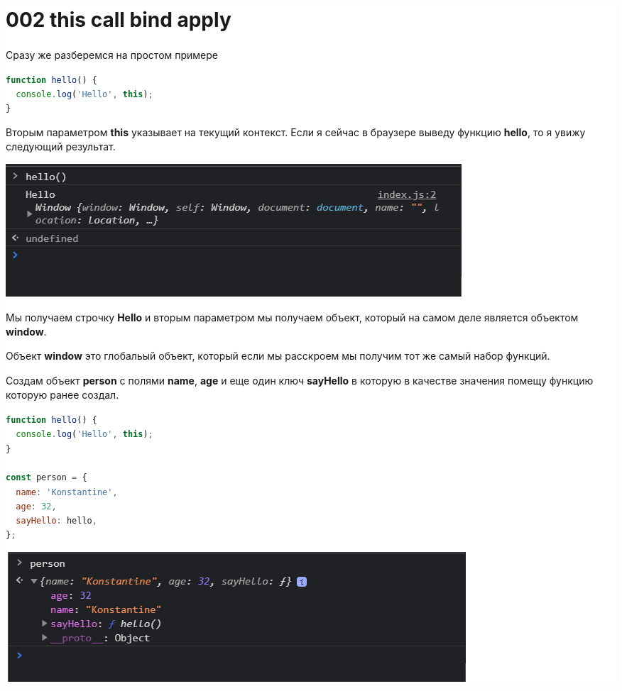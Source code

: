 # 002 this call bind apply

Сразу же разберемся на простом примере

```js
function hello() {
  console.log('Hello', this);
}
```

Вторым параметром **this** указывает на текущий контекст. Если я сейчас в браузере выведу функцию **hello**, то я увижу следующий результат.

![](img/001.png)

Мы получаем строчку **Hello** и вторым параметром мы получаем объект, который на самом деле является объектом **window**.

Объект **window** это глобальый объект, который если мы расскроем мы получим тот же самый набор функций.

Создам объект **person** с полями **name**, **age** и еще один ключ **sayHello** в которую в качестве значения помещу функцию которую ранее создал.

```js
function hello() {
  console.log('Hello', this);
}

const person = {
  name: 'Konstantine',
  age: 32,
  sayHello: hello,
};
```

![](img/002.png)
